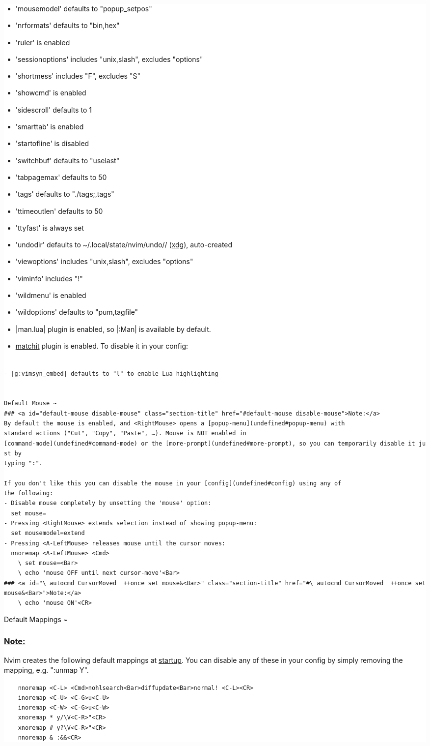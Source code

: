 - 'mousemodel' defaults to "popup_setpos"
- 'nrformats' defaults to "bin,hex"
- 'ruler' is enabled
- 'sessionoptions' includes "unix,slash", excludes "options"
- 'shortmess' includes "F", excludes "S"
- 'showcmd' is enabled
- 'sidescroll' defaults to 1
- 'smarttab' is enabled
- 'startofline' is disabled
- 'switchbuf' defaults to "uselast"
- 'tabpagemax' defaults to 50
- 'tags' defaults to "./tags;,tags"
- 'ttimeoutlen' defaults to 50
- 'ttyfast' is always set
- 'undodir' defaults to ~/.local/state/nvim/undo// ([xdg](undefined#xdg)), auto-created
- 'viewoptions' includes "unix,slash", excludes "options"
- 'viminfo' includes "!"
- 'wildmenu' is enabled
- 'wildoptions' defaults to "pum,tagfile"

- |man.lua| plugin is enabled, so |:Man| is available by default.
- [matchit](undefined#matchit) plugin is enabled. To disable it in your config:
```    :let loaded_matchit = 1

- |g:vimsyn_embed| defaults to "l" to enable Lua highlighting


Default Mouse ~
### <a id="default-mouse disable-mouse" class="section-title" href="#default-mouse disable-mouse">Note:</a>
By default the mouse is enabled, and <RightMouse> opens a [popup-menu](undefined#popup-menu) with
standard actions ("Cut", "Copy", "Paste", …). Mouse is NOT enabled in
[command-mode](undefined#command-mode) or the [more-prompt](undefined#more-prompt), so you can temporarily disable it just by
typing ":".

If you don't like this you can disable the mouse in your [config](undefined#config) using any of
the following:
- Disable mouse completely by unsetting the 'mouse' option:
  set mouse=
- Pressing <RightMouse> extends selection instead of showing popup-menu:
  set mousemodel=extend
- Pressing <A-LeftMouse> releases mouse until the cursor moves:
  nnoremap <A-LeftMouse> <Cmd>
    \ set mouse=<Bar>
    \ echo 'mouse OFF until next cursor-move'<Bar>
### <a id="\ autocmd CursorMoved  ++once set mouse&<Bar>" class="section-title" href="#\ autocmd CursorMoved  ++once set mouse&<Bar>">Note:</a>
    \ echo 'mouse ON'<CR>
```


Default Mappings ~
### <a id="default-mappings" class="section-title" href="#default-mappings">Note:</a>
Nvim creates the following default mappings at [startup](undefined#startup). You can disable any
of these in your config by simply removing the mapping, e.g. ":unmap Y".
```	nnoremap Y y$
	nnoremap <C-L> <Cmd>nohlsearch<Bar>diffupdate<Bar>normal! <C-L><CR>
	inoremap <C-U> <C-G>u<C-U>
	inoremap <C-W> <C-G>u<C-W>
	xnoremap * y/\V<C-R>"<CR>
	xnoremap # y?\V<C-R>"<CR>
	nnoremap & :&&<CR>
```